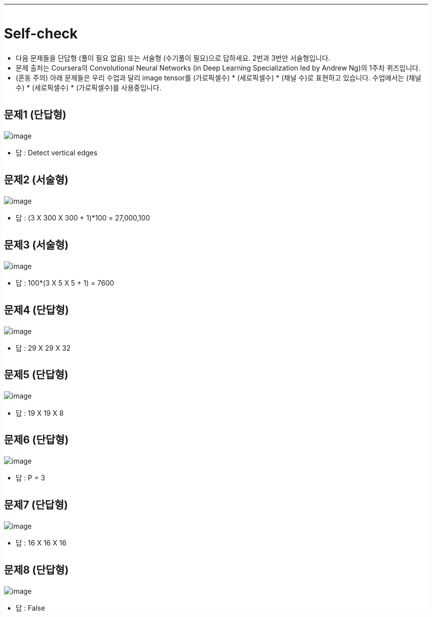 
***

# Self-check

* 다음 문제들을 단답형 (풀이 필요 없음) 또는 서술형 (수기풀이 필요)으로 답하세요. 2번과 3번만 서술형입니다. 
* 문제 출처는 Coursera의 Convolutional Neural Networks (in Deep Learning Specialization led by Andrew Ng)의 1주차 퀴즈입니다.  
* (혼동 주의) 아래 문제들은 우리 수업과 달리 image tensor를 (가로픽셀수) * (세로픽셀수) * (채널 수)로 표현하고 있습니다. 수업에서는 (채널 수) * (세로픽셀수) * (가로픽셀수)를 사용중입니다. 

## 문제1 (단답형)
![image](https://user-images.githubusercontent.com/35680202/114643245-4229b800-9d10-11eb-9258-755be3985ec5.png)
* 답 : Detect vertical edges

## 문제2 (서술형)
![image](https://user-images.githubusercontent.com/35680202/114651498-0e09c380-9d1f-11eb-8bab-e31f02c0cb59.png)
* 답 : (3 X 300 X 300 + 1)*100 = 27,000,100

## 문제3 (서술형)
![image](https://user-images.githubusercontent.com/35680202/114651542-21b52a00-9d1f-11eb-94c9-6e5344023432.png)
* 답 : 100*(3 X 5 X 5 + 1) = 7600

## 문제4 (단답형)
![image](https://user-images.githubusercontent.com/35680202/114651570-3396cd00-9d1f-11eb-9bb2-679d00250fb6.png)
* 답 : 29 X 29 X 32

## 문제5 (단답형)
![image](https://user-images.githubusercontent.com/35680202/114651603-44dfd980-9d1f-11eb-8ae5-25ef90b67709.png)
* 답 : 19 X 19 X 8

## 문제6 (단답형)
![image](https://user-images.githubusercontent.com/35680202/114651634-50cb9b80-9d1f-11eb-8709-8c712f86c10c.png)
* 답 : P = 3

## 문제7 (단답형)
![image](https://user-images.githubusercontent.com/35680202/114651680-617c1180-9d1f-11eb-9c67-32d3898b690d.png)
* 답 : 16 X 16 X 16

## 문제8 (단답형)
![image](https://user-images.githubusercontent.com/35680202/114651708-6e990080-9d1f-11eb-83e5-fffd5e4a2b75.png)
* 답 : False